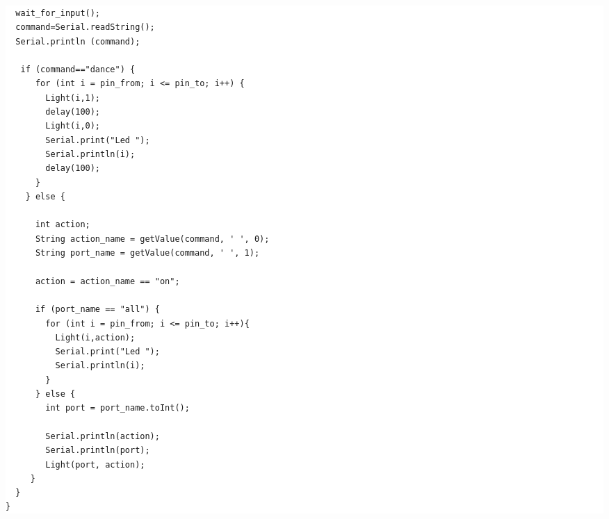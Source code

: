 ``` 
  wait_for_input();
  command=Serial.readString();  
  Serial.println (command);

   if (command=="dance") {     
      for (int i = pin_from; i <= pin_to; i++) {
        Light(i,1);
        delay(100);
        Light(i,0);    
        Serial.print("Led ");
        Serial.println(i);
        delay(100);
      }
    } else {
      
      int action;
      String action_name = getValue(command, ' ', 0);
      String port_name = getValue(command, ' ', 1);

      action = action_name == "on";
    
      if (port_name == "all") {
        for (int i = pin_from; i <= pin_to; i++){
          Light(i,action);   
          Serial.print("Led ");
          Serial.println(i);
        }
      } else {
        int port = port_name.toInt();

        Serial.println(action);
        Serial.println(port);
        Light(port, action);
     }
  }
}
```
